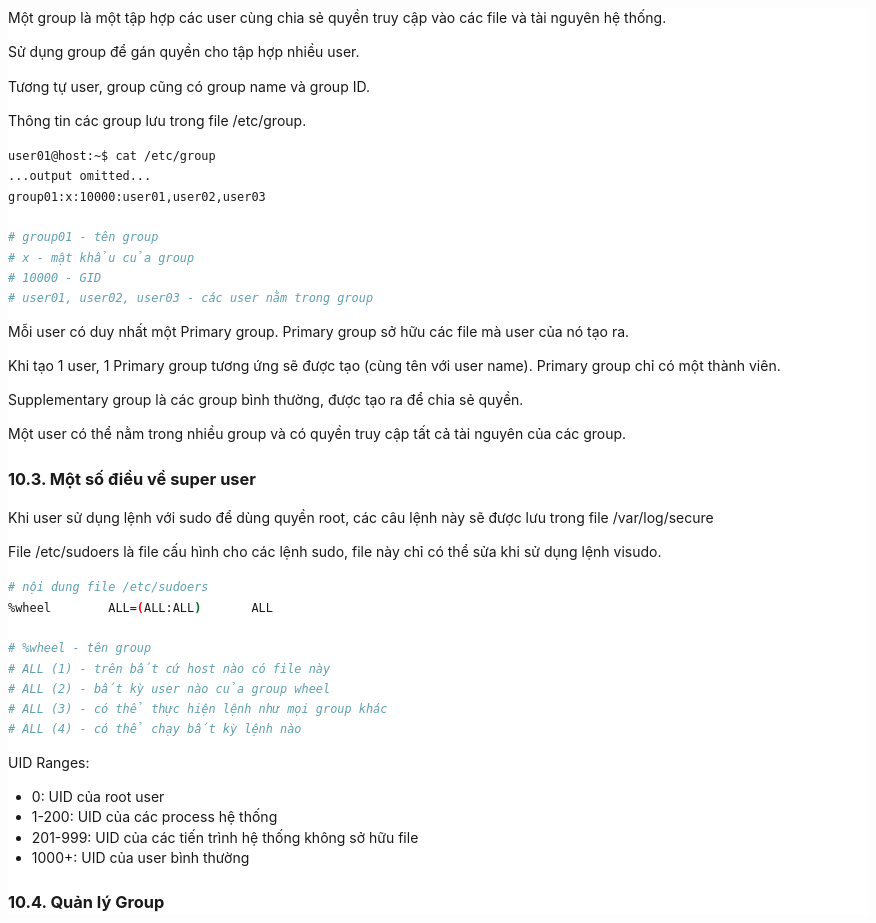 Một group là một tập hợp các user cùng chia sẻ quyền truy cập vào các file và tài nguyên hệ thống.

Sử dụng group để gán quyền cho tập hợp nhiều user.

Tương tự user, group cũng có group name và group ID.

Thông tin các group lưu trong file /etc/group.

```bash
user01@host:~$ cat /etc/group
...output omitted...
group01:x:10000:user01,user02,user03

# group01 - tên group
# x - mật khẩu của group
# 10000 - GID
# user01, user02, user03 - các user nằm trong group

```

Mỗi user có duy nhất một Primary group. Primary group sở hữu các file mà user của nó tạo ra.

Khi tạo 1 user, 1 Primary group tương ứng sẽ được tạo (cùng tên với user name). Primary group chỉ có một thành viên.

Supplementary group là các group bình thường, được tạo ra để chia sẻ quyền. 

Một user có thể nằm trong nhiều group và có quyền truy cập tất cả tài nguyên của các group.

### 10.3. Một số điều về super user

Khi user sử dụng lệnh với sudo để dùng quyền root, các câu lệnh này sẽ được lưu trong file /var/log/secure

File /etc/sudoers là file cấu hình cho các lệnh sudo, file này chỉ có thể sửa khi sử dụng lệnh visudo.

```bash
# nội dung file /etc/sudoers
%wheel        ALL=(ALL:ALL)       ALL

# %wheel - tên group
# ALL (1) - trên bất cứ host nào có file này
# ALL (2) - bất kỳ user nào của group wheel
# ALL (3) - có thể thực hiện lệnh như mọi group khác
# ALL (4) - có thể chạy bất kỳ lệnh nào

```

UID Ranges:
- 0: UID của root user
- 1-200: UID của các process hệ thống
- 201-999: UID của các tiến trình hệ thống không sở hữu file
- 1000+: UID của user bình thường

### 10.4. Quản lý Group

